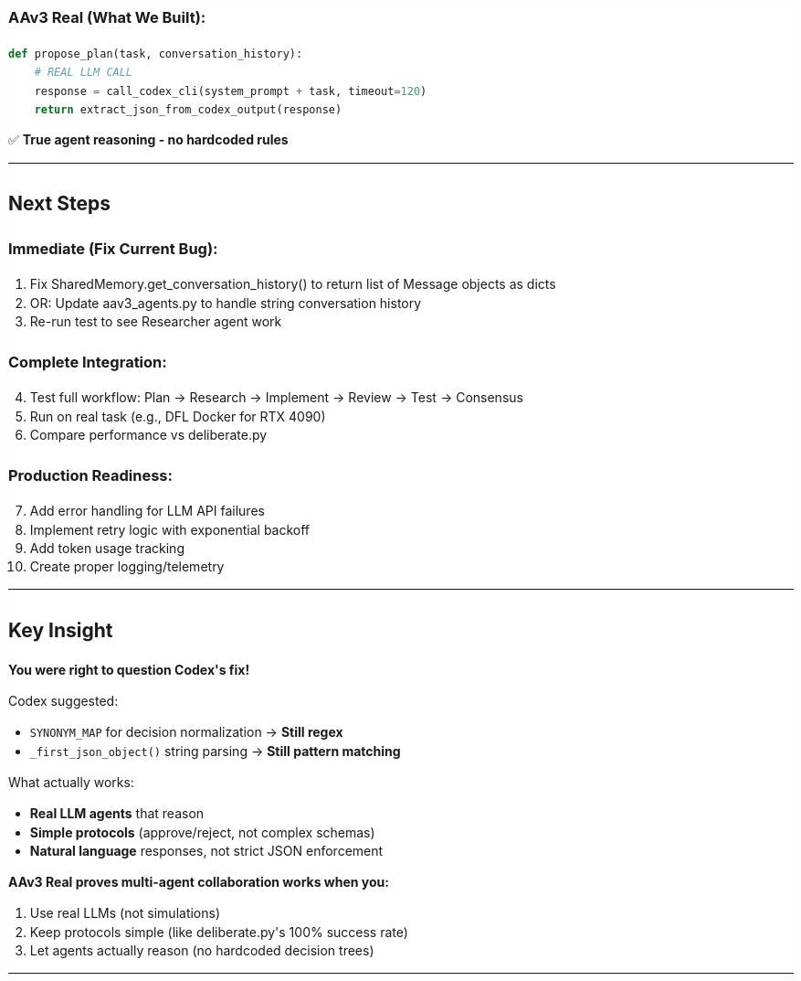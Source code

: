 ### **AAv3 Real (What We Built):**

```python
def propose_plan(task, conversation_history):
    # REAL LLM CALL
    response = call_codex_cli(system_prompt + task, timeout=120)
    return extract_json_from_codex_output(response)
```
✅ **True agent reasoning - no hardcoded rules**

---

## Next Steps

### **Immediate (Fix Current Bug):**

1. Fix SharedMemory.get_conversation_history() to return list of Message objects as dicts
2. OR: Update aav3_agents.py to handle string conversation history
3. Re-run test to see Researcher agent work

### **Complete Integration:**

4. Test full workflow: Plan → Research → Implement → Review → Test → Consensus
5. Run on real task (e.g., DFL Docker for RTX 4090)
6. Compare performance vs deliberate.py

### **Production Readiness:**

7. Add error handling for LLM API failures
8. Implement retry logic with exponential backoff
9. Add token usage tracking
10. Create proper logging/telemetry

---

## Key Insight

**You were right to question Codex's fix!**

Codex suggested:
- `SYNONYM_MAP` for decision normalization → **Still regex**
- `_first_json_object()` string parsing → **Still pattern matching**

What actually works:
- **Real LLM agents** that reason
- **Simple protocols** (approve/reject, not complex schemas)
- **Natural language** responses, not strict JSON enforcement

**AAv3 Real proves multi-agent collaboration works when you:**
1. Use real LLMs (not simulations)
2. Keep protocols simple (like deliberate.py's 100% success rate)
3. Let agents actually reason (no hardcoded decision trees)

---